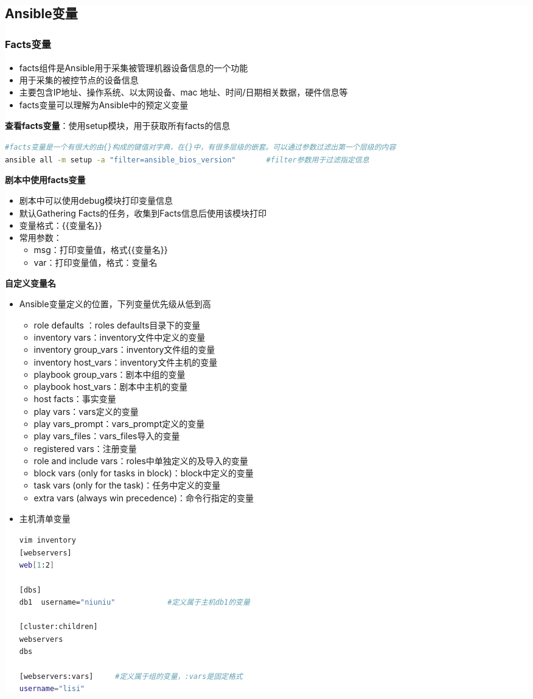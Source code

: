

## Ansible变量

### Facts变量

- facts组件是Ansible用于采集被管理机器设备信息的一个功能
- 用于采集的被控节点的设备信息
- 主要包含IP地址、操作系统、以太网设备、mac 地址、时间/日期相关数据，硬件信息等
- facts变量可以理解为Ansible中的预定义变量

**查看facts变量**：使用setup模块，用于获取所有facts的信息

```bash
#facts变量是一个有很大的由{}构成的键值对字典，在{}中，有很多层级的嵌套。可以通过参数过滤出第一个层级的内容
ansible all -m setup -a "filter=ansible_bios_version"		#filter参数用于过滤指定信息
```

**剧本中使用facts变量**

- 剧本中可以使用debug模块打印变量信息
- 默认Gathering Facts的任务，收集到Facts信息后使用该模块打印
- 变量格式：{{变量名}}
- 常用参数：
  - msg：打印变量值，格式{{变量名}}
  - var：打印变量值，格式：变量名

**自定义变量名**

- Ansible变量定义的位置，下列变量优先级从低到高

  - role defaults ：roles defaults目录下的变量
  - inventory vars：inventory文件中定义的变量
  - inventory group_vars：inventory文件组的变量
  - inventory host_vars：inventory文件主机的变量
  - playbook group_vars：剧本中组的变量
  - playbook host_vars：剧本中主机的变量
  - host facts：事实变量
  - play vars：vars定义的变量
  - play vars_prompt：vars_prompt定义的变量
  - play vars_files：vars_files导入的变量
  - registered vars：注册变量
  - role and include vars：roles中单独定义的及导入的变量
  - block vars (only for tasks in block)：block中定义的变量
  - task vars (only for the task)：任务中定义的变量
  - extra vars (always win precedence)：命令行指定的变量

- 主机清单变量

  ```bash
  vim inventory
  [webservers]
  web[1:2]
  
  [dbs]
  db1  username="niuniu"			#定义属于主机db1的变量
  
  [cluster:children]
  webservers
  dbs
  
  [webservers:vars] 	#定义属于组的变量，:vars是固定格式
  username="lisi"
  ```

